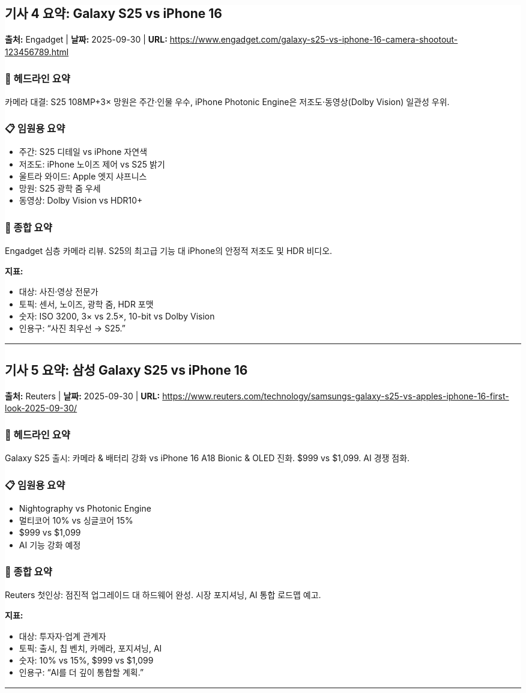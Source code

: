 
## 기사 4 요약: Galaxy S25 vs iPhone 16  
**출처:** Engadget | **날짜:** 2025-09-30 | **URL:** https://www.engadget.com/galaxy-s25-vs-iphone-16-camera-shootout-123456789.html  

### 📱 헤드라인 요약  
카메라 대결: S25 108MP+3× 망원은 주간·인물 우수, iPhone Photonic Engine은 저조도·동영상(Dolby Vision) 일관성 우위.  

### 📋 임원용 요약  
- 주간: S25 디테일 vs iPhone 자연색  
- 저조도: iPhone 노이즈 제어 vs S25 밝기  
- 울트라 와이드: Apple 엣지 샤프니스  
- 망원: S25 광학 줌 우세  
- 동영상: Dolby Vision vs HDR10+  

### 📖 종합 요약  
Engadget 심층 카메라 리뷰. S25의 최고급 기능 대 iPhone의 안정적 저조도 및 HDR 비디오.  

**지표:**  
- 대상: 사진·영상 전문가  
- 토픽: 센서, 노이즈, 광학 줌, HDR 포맷  
- 숫자: ISO 3200, 3× vs 2.5×, 10-bit vs Dolby Vision  
- 인용구: “사진 최우선 → S25.”  

---  

## 기사 5 요약: 삼성 Galaxy S25 vs iPhone 16  
**출처:** Reuters | **날짜:** 2025-09-30 | **URL:** https://www.reuters.com/technology/samsungs-galaxy-s25-vs-apples-iphone-16-first-look-2025-09-30/  

### 📱 헤드라인 요약  
Galaxy S25 출시: 카메라 & 배터리 강화 vs iPhone 16 A18 Bionic & OLED 진화. $999 vs $1,099. AI 경쟁 점화.  

### 📋 임원용 요약  
- Nightography vs Photonic Engine  
- 멀티코어 10% vs 싱글코어 15%  
- $999 vs $1,099  
- AI 기능 강화 예정  

### 📖 종합 요약  
Reuters 첫인상: 점진적 업그레이드 대 하드웨어 완성. 시장 포지셔닝, AI 통합 로드맵 예고.  

**지표:**  
- 대상: 투자자·업계 관계자  
- 토픽: 출시, 칩 벤치, 카메라, 포지셔닝, AI  
- 숫자: 10% vs 15%, $999 vs $1,099  
- 인용구: “AI를 더 깊이 통합할 계획.”  

---  

